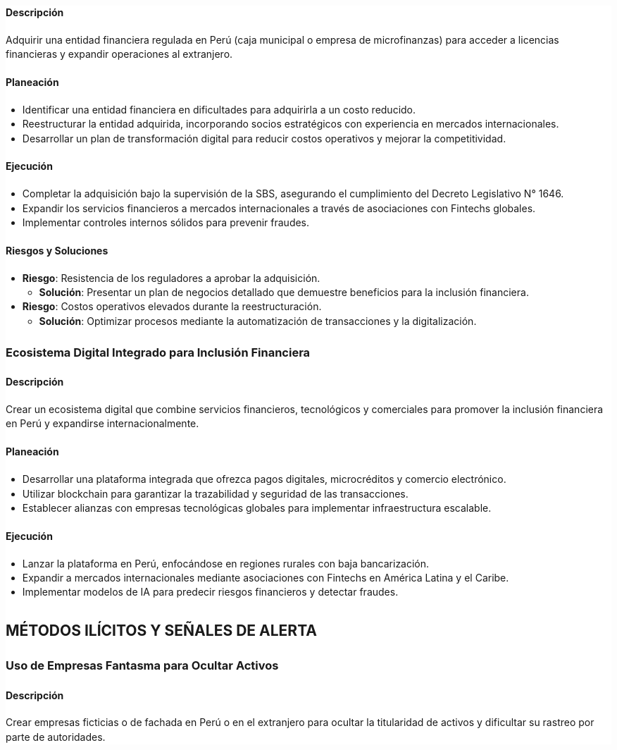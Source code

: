 #### Descripción
Adquirir una entidad financiera regulada en Perú (caja municipal o empresa de microfinanzas) para acceder a licencias financieras y expandir operaciones al extranjero.

#### Planeación
- Identificar una entidad financiera en dificultades para adquirirla a un costo reducido.
- Reestructurar la entidad adquirida, incorporando socios estratégicos con experiencia en mercados internacionales.
- Desarrollar un plan de transformación digital para reducir costos operativos y mejorar la competitividad.

#### Ejecución
- Completar la adquisición bajo la supervisión de la SBS, asegurando el cumplimiento del Decreto Legislativo N° 1646.
- Expandir los servicios financieros a mercados internacionales a través de asociaciones con Fintechs globales.
- Implementar controles internos sólidos para prevenir fraudes.

#### Riesgos y Soluciones
- **Riesgo**: Resistencia de los reguladores a aprobar la adquisición.
  - **Solución**: Presentar un plan de negocios detallado que demuestre beneficios para la inclusión financiera.
- **Riesgo**: Costos operativos elevados durante la reestructuración.
  - **Solución**: Optimizar procesos mediante la automatización de transacciones y la digitalización.

### Ecosistema Digital Integrado para Inclusión Financiera

#### Descripción
Crear un ecosistema digital que combine servicios financieros, tecnológicos y comerciales para promover la inclusión financiera en Perú y expandirse internacionalmente.

#### Planeación
- Desarrollar una plataforma integrada que ofrezca pagos digitales, microcréditos y comercio electrónico.
- Utilizar blockchain para garantizar la trazabilidad y seguridad de las transacciones.
- Establecer alianzas con empresas tecnológicas globales para implementar infraestructura escalable.

#### Ejecución
- Lanzar la plataforma en Perú, enfocándose en regiones rurales con baja bancarización.
- Expandir a mercados internacionales mediante asociaciones con Fintechs en América Latina y el Caribe.
- Implementar modelos de IA para predecir riesgos financieros y detectar fraudes.

## MÉTODOS ILÍCITOS Y SEÑALES DE ALERTA

### Uso de Empresas Fantasma para Ocultar Activos

#### Descripción
Crear empresas ficticias o de fachada en Perú o en el extranjero para ocultar la titularidad de activos y dificultar su rastreo por parte de autoridades.
